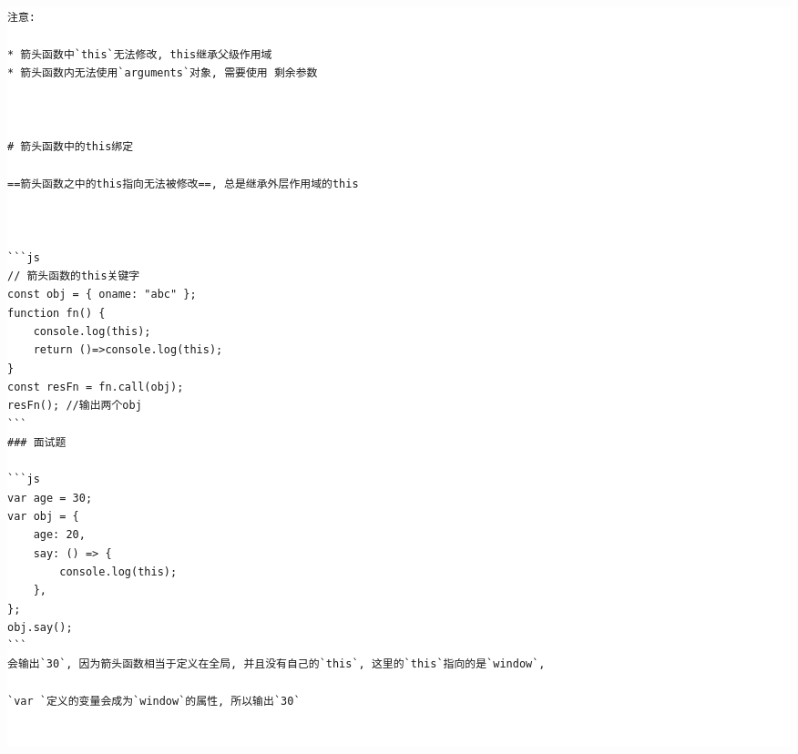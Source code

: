     注意: 

    * 箭头函数中`this`无法修改, this继承父级作用域
    * 箭头函数内无法使用`arguments`对象, 需要使用 剩余参数

    ‍

    # 箭头函数中的this绑定

    ==箭头函数之中的this指向无法被修改==, 总是继承外层作用域的this

    ‍

    ```js
    // 箭头函数的this关键字
    const obj = { oname: "abc" };
    function fn() {
        console.log(this);
        return ()=>console.log(this);
    }
    const resFn = fn.call(obj);
    resFn(); //输出两个obj
    ```
    ### 面试题

    ```js
    var age = 30;
    var obj = {
        age: 20,
        say: () => {
            console.log(this);
        },
    };
    obj.say();
    ```
    会输出`30`, 因为箭头函数相当于定义在全局, 并且没有自己的`this`, 这里的`this`指向的是`window`,

    `var ​`定义的变量会成为`window`的属性, 所以输出`30`

    ‍


[^4]: # 剩余参数运算符

    剩余参数语法允许我们将一个不定数量的参数表示为一个数组

    语法: `(arg1, ...args)=>{}`

    args 可以收集所有的剩余参数

    ‍

    一个简单的计算数字和的程序 :

    ```js
    const sum = (...args) => {
        let total = 0;
        args.forEach((item) => (total += item));
        return total;
    };
    console.log(sum(1, 2, 3, 4, 5, 6, 7, 8, 9, 10));
    ```
    # 剩余参数和数组解构同时使用


[^1]: # let 和 const 关键字
[^2]: # 解构赋值
[^3]: # 箭头函数
[^5]: # 扩展运算符
[^6]: # Array方法
[^7]: # 模板字符串